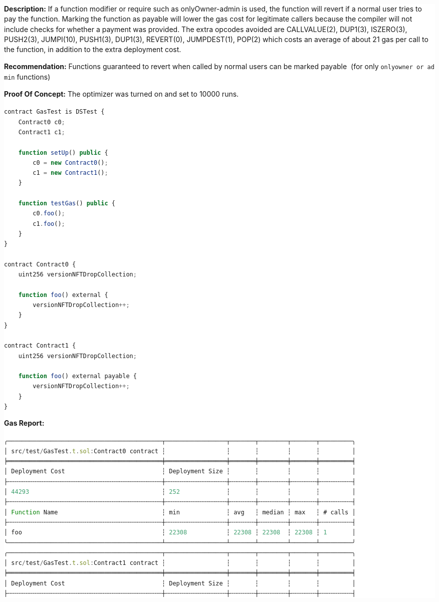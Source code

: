 **Description:**
If a function modifier or require such as onlyOwner-admin is used, the function will revert if a normal user tries to pay the function. Marking the function as payable will lower the gas cost for legitimate callers because the compiler will not include checks for whether a payment was provided. The extra opcodes avoided are CALLVALUE(2), DUP1(3), ISZERO(3), PUSH2(3), JUMPI(10), PUSH1(3), DUP1(3), REVERT(0), JUMPDEST(1), POP(2) which costs an average of about 21 gas per call to the function, in addition to the extra deployment cost.

**Recommendation:**
Functions guaranteed to revert when called by normal users can be marked payable  (for only ```onlyowner or admin``` functions)

**Proof Of Concept:**
The optimizer was turned on and set to 10000 runs.

```js
contract GasTest is DSTest {
    Contract0 c0;
    Contract1 c1;
    
    function setUp() public {
        c0 = new Contract0();
        c1 = new Contract1();
    }
    
    function testGas() public {
        c0.foo();
        c1.foo();
    }
}

contract Contract0 {
    uint256 versionNFTDropCollection;
    
    function foo() external {
        versionNFTDropCollection++;
    }
}

contract Contract1 {
    uint256 versionNFTDropCollection;
    
    function foo() external payable {
        versionNFTDropCollection++;
    }
}
```
**Gas Report:**
```js
╭───────────────────────────────────────────┬─────────────────┬───────┬────────┬───────┬─────────╮
│ src/test/GasTest.t.sol:Contract0 contract ┆                 ┆       ┆        ┆       ┆         │
╞═══════════════════════════════════════════╪═════════════════╪═══════╪════════╪═══════╪═════════╡
│ Deployment Cost                           ┆ Deployment Size ┆       ┆        ┆       ┆         │
├╌╌╌╌╌╌╌╌╌╌╌╌╌╌╌╌╌╌╌╌╌╌╌╌╌╌╌╌╌╌╌╌╌╌╌╌╌╌╌╌╌╌╌┼╌╌╌╌╌╌╌╌╌╌╌╌╌╌╌╌╌┼╌╌╌╌╌╌╌┼╌╌╌╌╌╌╌╌┼╌╌╌╌╌╌╌┼╌╌╌╌╌╌╌╌╌┤
│ 44293                                     ┆ 252             ┆       ┆        ┆       ┆         │
├╌╌╌╌╌╌╌╌╌╌╌╌╌╌╌╌╌╌╌╌╌╌╌╌╌╌╌╌╌╌╌╌╌╌╌╌╌╌╌╌╌╌╌┼╌╌╌╌╌╌╌╌╌╌╌╌╌╌╌╌╌┼╌╌╌╌╌╌╌┼╌╌╌╌╌╌╌╌┼╌╌╌╌╌╌╌┼╌╌╌╌╌╌╌╌╌┤
│ Function Name                             ┆ min             ┆ avg   ┆ median ┆ max   ┆ # calls │
├╌╌╌╌╌╌╌╌╌╌╌╌╌╌╌╌╌╌╌╌╌╌╌╌╌╌╌╌╌╌╌╌╌╌╌╌╌╌╌╌╌╌╌┼╌╌╌╌╌╌╌╌╌╌╌╌╌╌╌╌╌┼╌╌╌╌╌╌╌┼╌╌╌╌╌╌╌╌┼╌╌╌╌╌╌╌┼╌╌╌╌╌╌╌╌╌┤
│ foo                                       ┆ 22308           ┆ 22308 ┆ 22308  ┆ 22308 ┆ 1       │
╰───────────────────────────────────────────┴─────────────────┴───────┴────────┴───────┴─────────╯
╭───────────────────────────────────────────┬─────────────────┬───────┬────────┬───────┬─────────╮
│ src/test/GasTest.t.sol:Contract1 contract ┆                 ┆       ┆        ┆       ┆         │
╞═══════════════════════════════════════════╪═════════════════╪═══════╪════════╪═══════╪═════════╡
│ Deployment Cost                           ┆ Deployment Size ┆       ┆        ┆       ┆         │
├╌╌╌╌╌╌╌╌╌╌╌╌╌╌╌╌╌╌╌╌╌╌╌╌╌╌╌╌╌╌╌╌╌╌╌╌╌╌╌╌╌╌╌┼╌╌╌╌╌╌╌╌╌╌╌╌╌╌╌╌╌┼╌╌╌╌╌╌╌┼╌╌╌╌╌╌╌╌┼╌╌╌╌╌╌╌┼╌╌╌╌╌╌╌╌╌┤
```